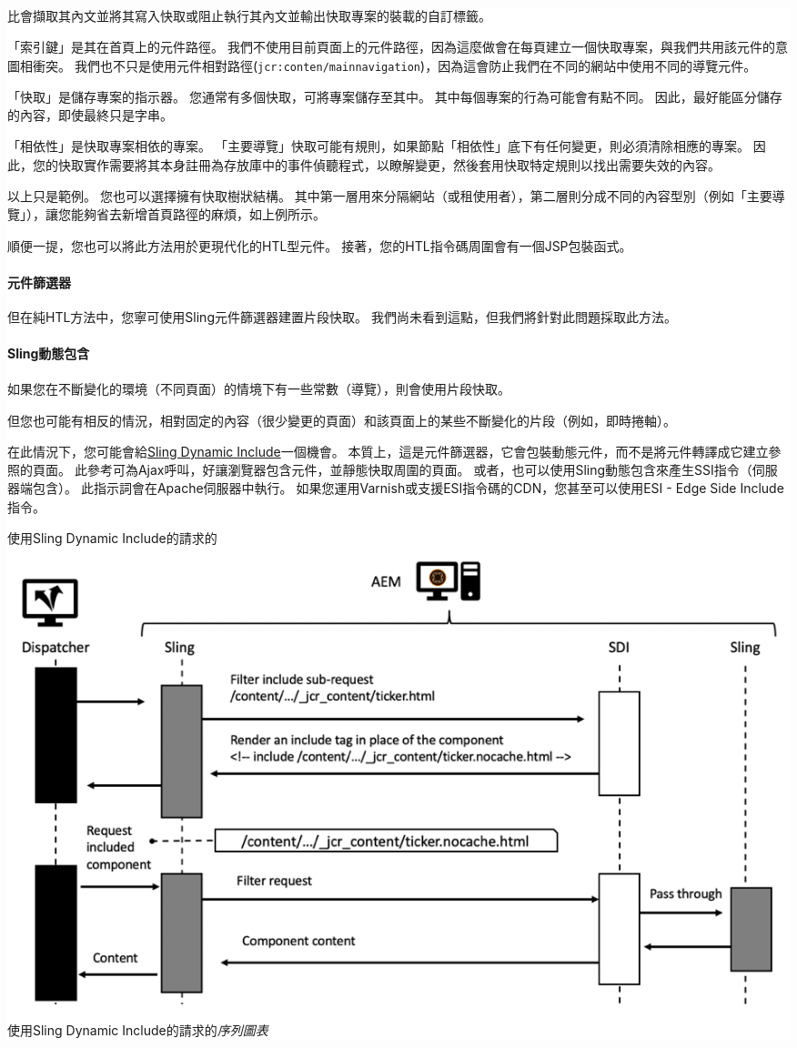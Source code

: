 比會擷取其內文並將其寫入快取或阻止執行其內文並輸出快取專案的裝載的自訂標籤。

「索引鍵」是其在首頁上的元件路徑。 我們不使用目前頁面上的元件路徑，因為這麼做會在每頁建立一個快取專案，與我們共用該元件的意圖相衝突。 我們也不只是使用元件相對路徑(`jcr:conten/mainnavigation`)，因為這會防止我們在不同的網站中使用不同的導覽元件。

「快取」是儲存專案的指示器。 您通常有多個快取，可將專案儲存至其中。 其中每個專案的行為可能會有點不同。 因此，最好能區分儲存的內容，即使最終只是字串。

「相依性」是快取專案相依的專案。 「主要導覽」快取可能有規則，如果節點「相依性」底下有任何變更，則必須清除相應的專案。 因此，您的快取實作需要將其本身註冊為存放庫中的事件偵聽程式，以瞭解變更，然後套用快取特定規則以找出需要失效的內容。

以上只是範例。 您也可以選擇擁有快取樹狀結構。 其中第一層用來分隔網站（或租使用者），第二層則分成不同的內容型別（例如「主要導覽」），讓您能夠省去新增首頁路徑的麻煩，如上例所示。

順便一提，您也可以將此方法用於更現代化的HTL型元件。 接著，您的HTL指令碼周圍會有一個JSP包裝函式。

#### 元件篩選器

但在純HTL方法中，您寧可使用Sling元件篩選器建置片段快取。 我們尚未看到這點，但我們將針對此問題採取此方法。

#### Sling動態包含

如果您在不斷變化的環境（不同頁面）的情境下有一些常數（導覽），則會使用片段快取。

但您也可能有相反的情況，相對固定的內容（很少變更的頁面）和該頁面上的某些不斷變化的片段（例如，即時捲軸）。

在此情況下，您可能會給[Sling Dynamic Include](https://sling.apache.org/documentation/bundles/dynamic-includes.html)一個機會。 本質上，這是元件篩選器，它會包裝動態元件，而不是將元件轉譯成它建立參照的頁面。 此參考可為Ajax呼叫，好讓瀏覽器包含元件，並靜態快取周圍的頁面。 或者，也可以使用Sling動態包含來產生SSI指令（伺服器端包含）。 此指示詞會在Apache伺服器中執行。 如果您運用Varnish或支援ESI指令碼的CDN，您甚至可以使用ESI - Edge Side Include指令。

使用Sling Dynamic Include的請求的![序列圖表](assets/chapter-3/sequence-diagram-sling-dynamic-include.png)

使用Sling Dynamic Include的請求的&#x200B;*序列圖表*
